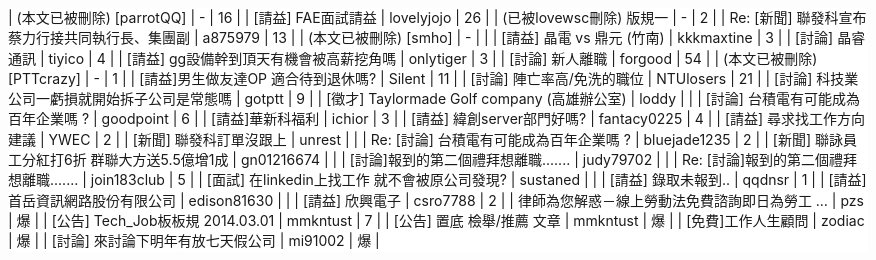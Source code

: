 | (本文已被刪除) \[parrotQQ\]                                      | -            | 16      |
| \[請益\] FAE面試請益                                             | lovelyjojo   | 26      |
| (已被lovewsc刪除) <Sunday1990>版規一                             | -            | 2       |
| Re: \[新聞\] 聯發科宣布 蔡力行接共同執行長、集團副               | a875979      | 13      |
| (本文已被刪除) \[smho\]                                          | -            |         |
| \[請益\] 晶電 vs 鼎元 (竹南)                                     | kkkmaxtine   | 3       |
| \[討論\] 晶睿通訊                                                | tiyico       | 4       |
| \[請益\] gg設備幹到頂天有機會被高薪挖角嗎                        | onlytiger    | 3       |
| \[討論\] 新人離職                                                | forgood      | 54      |
| (本文已被刪除) \[PTTcrazy\]                                      | -            | 1       |
| \[請益\]男生做友達OP 適合待到退休嗎?                             | Silent       | 11      |
| \[討論\] 陣亡率高/免洗的職位                                     | NTUlosers    | 21      |
| \[討論\] 科技業公司一虧損就開始拆子公司是常態嗎                  | gotptt       | 9       |
| \[徵才\] Taylormade Golf company (高雄辦公室)                    | loddy        |         |
| \[討論\] 台積電有可能成為百年企業嗎 ?                            | goodpoint    | 6       |
| \[請益\]華新科福利                                               | ichior       | 3       |
| \[請益\] 緯創server部門好嗎?                                     | fantacy0225  | 4       |
| \[請益\] 尋求找工作方向建議                                      | YWEC         | 2       |
| \[新聞\] 聯發科訂單沒跟上                                        | unrest       |         |
| Re: \[討論\] 台積電有可能成為百年企業嗎 ?                        | bluejade1235 | 2       |
| \[新聞\] 聯詠員工分紅打6折 群聯大方送5.5億增1成                  | gn01216674   |         |
| \[討論\]報到的第二個禮拜想離職.......                            | judy79702    |         |
| Re: \[討論\]報到的第二個禮拜想離職.......                        | join183club  | 5       |
| \[面試\] 在linkedin上找工作 就不會被原公司發現?                  | sustaned     |         |
| \[請益\] 錄取未報到..                                            | qqdnsr       | 1       |
| \[請益\] 首岳資訊網路股份有限公司                                | edison81630  |         |
| \[請益\] 欣興電子                                                | csro7788     | 2       |
| 律師為您解惑－線上勞動法免費諮詢即日為勞工 …                     | pzs          | 爆      |
| \[公告\] Tech\_Job板板規 2014.03.01                              | mmkntust     | 7       |
| \[公告\] 置底 檢舉/推薦 文章                                     | mmkntust     | 爆      |
| \[免費\]工作人生顧問                                             | zodiac       | 爆      |
| \[討論\] 來討論下明年有放七天假公司                              | mi91002      | 爆      |
